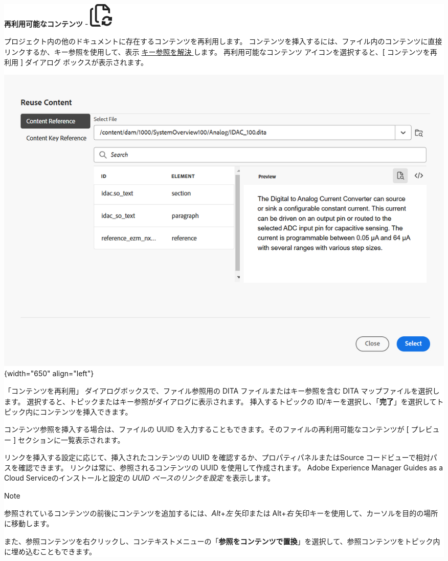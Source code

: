 
**再利用可能なコンテンツ** - ![](images/reusable-content.svg)

プロジェクト内の他のドキュメントに存在するコンテンツを再利用します。 コンテンツを挿入するには、ファイル内のコンテンツに直接リンクするか、キー参照を使用して、表示 [ キー参照を解決 ](map-editor-other-features.md#id176GD01H05Z) します。 再利用可能なコンテンツ アイコンを選択すると、[ コンテンツを再利用 ] ダイアログ ボックスが表示されます。

![](images/reuse-content-dialog.png){width="650" align="left"}

「コンテンツを再利用」 ダイアログボックスで、ファイル参照用の DITA ファイルまたはキー参照を含む DITA マップファイルを選択します。 選択すると、トピックまたはキー参照がダイアログに表示されます。 挿入するトピックの ID/キーを選択し、「**完了**」を選択してトピック内にコンテンツを挿入できます。

コンテンツ参照を挿入する場合は、ファイルの UUID を入力することもできます。そのファイルの再利用可能なコンテンツが [ プレビュー ] セクションに一覧表示されます。

リンクを挿入する設定に応じて、挿入されたコンテンツの UUID を確認するか、プロパティパネルまたはSource コードビューで相対パスを確認できます。 リンクは常に、参照されるコンテンツの UUID を使用して作成されます。 Adobe Experience Manager Guides as a Cloud Serviceのインストールと設定の *UUID ベースのリンクを設定* を表示します。

>[!NOTE]
>
> 参照されているコンテンツの前後にコンテンツを追加するには、*Alt*+*左* 矢印または Alt+*右* 矢印キーを使用して、カーソルを目的の場所に移動します。

また、参照コンテンツを右クリックし、コンテキストメニューの「**参照をコンテンツで置換**」を選択して、参照コンテンツをトピック内に埋め込むこともできます。
